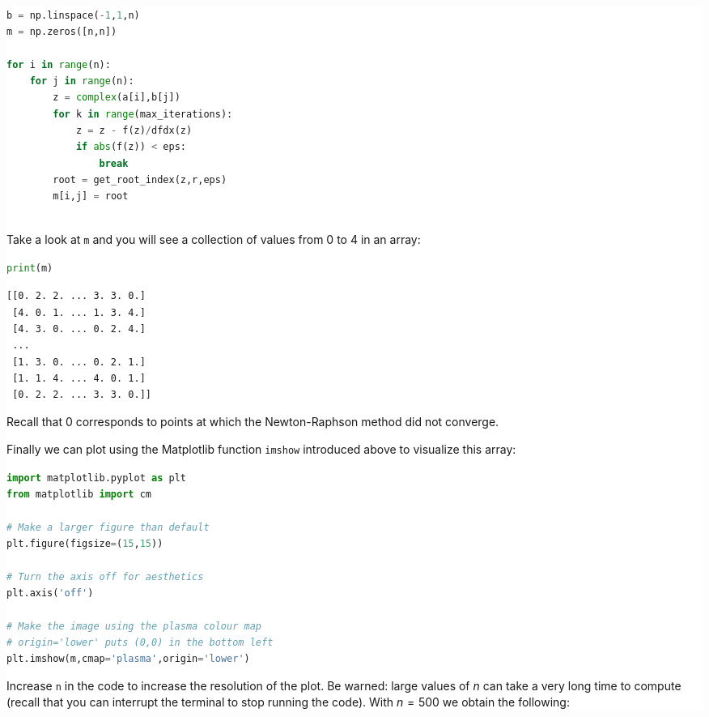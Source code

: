 ```python
b = np.linspace(-1,1,n)
m = np.zeros([n,n])

for i in range(n):
    for j in range(n):
        z = complex(a[i],b[j])
        for k in range(max_iterations):
            z = z - f(z)/dfdx(z)
            if abs(f(z)) < eps:
                break
        root = get_root_index(z,r,eps)
        m[i,j] = root
        
```

Take a look at `m` and you will see a collection of values from 0 to 4 in an array:

```python
print(m)
```
```output
[[0. 2. 2. ... 3. 3. 0.]
 [4. 0. 1. ... 1. 3. 4.]
 [4. 3. 0. ... 0. 2. 4.]
 ...
 [1. 3. 0. ... 0. 2. 1.]
 [1. 1. 4. ... 4. 0. 1.]
 [0. 2. 2. ... 3. 3. 0.]]
```

Recall that $0$ corresponds to points at which the Newton-Raphson method did not converge.

Finally we can plot using the Matplotlib function `imshow` introduced above to visualize this array:

```python
import matplotlib.pyplot as plt
from matplotlib import cm

# Make a larger figure than default
plt.figure(figsize=(15,15))

# Turn the axis off for aesthetics
plt.axis('off')

# Make the image using the plasma colour map
# origin='lower' puts (0,0) in the bottom left
plt.imshow(m,cmap='plasma',origin='lower')
```

Increase `n` in the code to increase the resolution of the plot. Be warned: large values of $n$ can take a very long time to compute (recall that you can interrupt the terminal to stop running the code). With $n=500$ we obtain the following:
